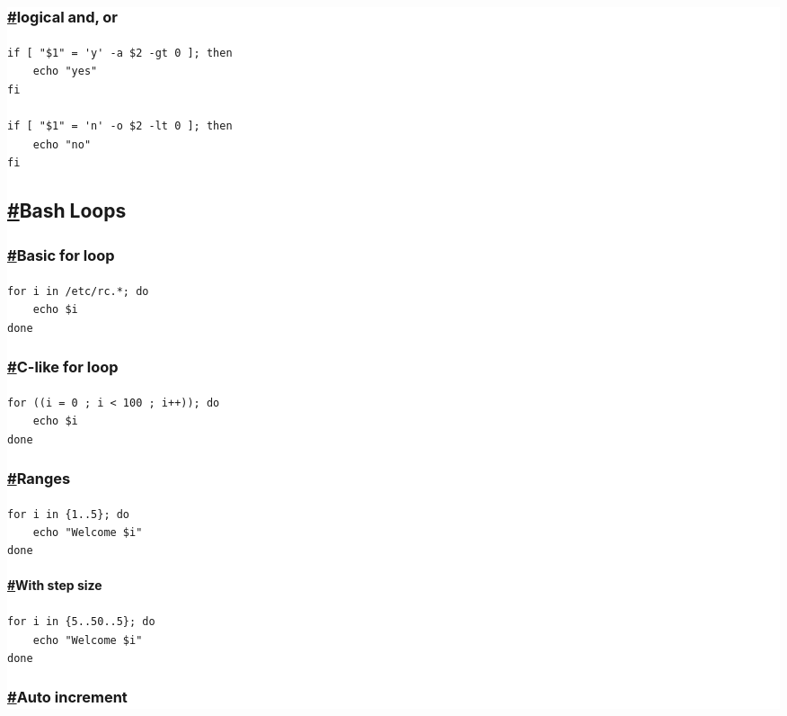 ### [#](https://quickref.me/bash#logical-and-or)logical and, or

```
if [ "$1" = 'y' -a $2 -gt 0 ]; then
    echo "yes"
fi

if [ "$1" = 'n' -o $2 -lt 0 ]; then
    echo "no"
fi
```

## [#](https://quickref.me/bash#bash-loops)Bash Loops

### [#](https://quickref.me/bash#basic-for-loop)Basic for loop

```
for i in /etc/rc.*; do
    echo $i
done
```

### [#](https://quickref.me/bash#c-like-for-loop)C-like for loop

```
for ((i = 0 ; i < 100 ; i++)); do
    echo $i
done
```

### [#](https://quickref.me/bash#ranges)Ranges

```
for i in {1..5}; do
    echo "Welcome $i"
done
```

#### [#](https://quickref.me/bash#with-step-size)With step size

```
for i in {5..50..5}; do
    echo "Welcome $i"
done
```

### [#](https://quickref.me/bash#auto-increment)Auto increment
